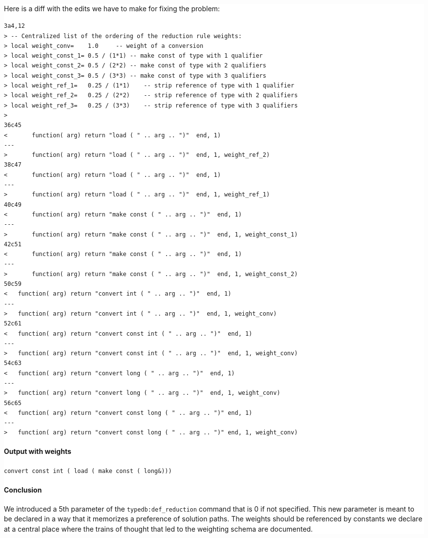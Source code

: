 Here is a diff with the edits we have to make for fixing the problem:
```
3a4,12
> -- Centralized list of the ordering of the reduction rule weights:
> local weight_conv=	1.0		-- weight of a conversion
> local weight_const_1=	0.5 / (1*1)	-- make const of type with 1 qualifier
> local weight_const_2=	0.5 / (2*2)	-- make const of type with 2 qualifiers
> local weight_const_3=	0.5 / (3*3)	-- make const of type with 3 qualifiers
> local weight_ref_1=	0.25 / (1*1)	-- strip reference of type with 1 qualifier
> local weight_ref_2=	0.25 / (2*2)	-- strip reference of type with 2 qualifiers
> local weight_ref_3=	0.25 / (3*3)	-- strip reference of type with 3 qualifiers
> 
36c45
< 		function( arg) return "load ( " .. arg .. ")"  end, 1)
---
> 		function( arg) return "load ( " .. arg .. ")"  end, 1, weight_ref_2)
38c47
< 		function( arg) return "load ( " .. arg .. ")"  end, 1)
---
> 		function( arg) return "load ( " .. arg .. ")"  end, 1, weight_ref_1)
40c49
< 		function( arg) return "make const ( " .. arg .. ")"  end, 1)
---
> 		function( arg) return "make const ( " .. arg .. ")"  end, 1, weight_const_1)
42c51
< 		function( arg) return "make const ( " .. arg .. ")"  end, 1)
---
> 		function( arg) return "make const ( " .. arg .. ")"  end, 1, weight_const_2)
50c59
< 	function( arg) return "convert int ( " .. arg .. ")"  end, 1)
---
> 	function( arg) return "convert int ( " .. arg .. ")"  end, 1, weight_conv)
52c61
< 	function( arg) return "convert const int ( " .. arg .. ")"  end, 1)
---
> 	function( arg) return "convert const int ( " .. arg .. ")"  end, 1, weight_conv)
54c63
< 	function( arg) return "convert long ( " .. arg .. ")"  end, 1)
---
> 	function( arg) return "convert long ( " .. arg .. ")"  end, 1, weight_conv)
56c65
< 	function( arg) return "convert const long ( " .. arg .. ")" end, 1)
---
> 	function( arg) return "convert const long ( " .. arg .. ")" end, 1, weight_conv)

```
#### Output with weights
```
convert const int ( load ( make const ( long&)))

```
#### Conclusion
We introduced a 5th parameter of the ```typedb:def_reduction``` command that is 0 if not specified. 
This new parameter is meant to be declared in a way that it memorizes a preference of solution paths. 
The weights should be referenced by constants we declare at a central place where the trains of thought that led to the weighting schema are documented.
